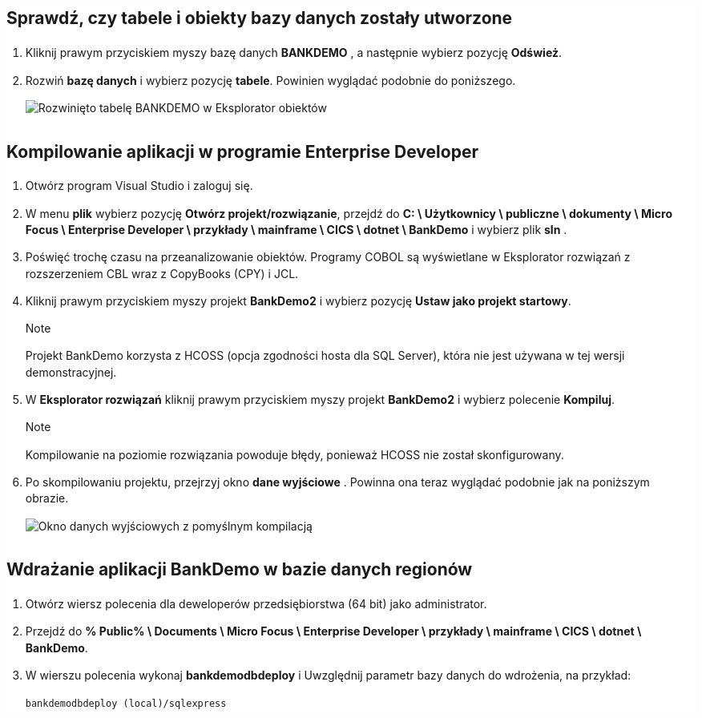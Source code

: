 ## <a name="verify-that-the-database-tables-and-objects-have-been-created"></a>Sprawdź, czy tabele i obiekty bazy danych zostały utworzone

1. Kliknij prawym przyciskiem myszy bazę danych **BANKDEMO** , a następnie wybierz pozycję **Odśwież**.

2. Rozwiń **bazę danych** i wybierz pozycję **tabele**. Powinien wyglądać podobnie do poniższego.

     ![Rozwinięto tabelę BANKDEMO w Eksplorator obiektów](media/04-demo-explorer.png)

## <a name="build-the-application-in-enterprise-developer"></a>Kompilowanie aplikacji w programie Enterprise Developer

1. Otwórz program Visual Studio i zaloguj się.

2. W menu **plik** wybierz pozycję **Otwórz projekt/rozwiązanie**, przejdź do **C: \\ Użytkownicy \\ publiczne \\ dokumenty \\ Micro Focus \\ Enterprise Developer \\ przykłady \\ mainframe \\ CICS \\ dotnet \\ BankDemo** i wybierz plik **sln** .

3. Poświęć trochę czasu na przeanalizowanie obiektów. Programy COBOL są wyświetlane w Eksplorator rozwiązań z rozszerzeniem CBL wraz z CopyBooks (CPY) i JCL.

4. Kliknij prawym przyciskiem myszy projekt **BankDemo2** i wybierz pozycję **Ustaw jako projekt startowy**.

    > [!NOTE]
    > Projekt BankDemo korzysta z HCOSS (opcja zgodności hosta dla SQL Server), która nie jest używana w tej wersji demonstracyjnej.

5. W **Eksplorator rozwiązań** kliknij prawym przyciskiem myszy projekt **BankDemo2** i wybierz polecenie **Kompiluj**.

    > [!NOTE]
    > Kompilowanie na poziomie rozwiązania powoduje błędy, ponieważ HCOSS nie został skonfigurowany.

6. Po skompilowaniu projektu, przejrzyj okno **dane wyjściowe** . Powinna ona teraz wyglądać podobnie jak na poniższym obrazie.

     ![Okno danych wyjściowych z pomyślnym kompilacją](media/05-demo-output.png)

## <a name="deploy-the-bankdemo-application-into-the-region-database"></a>Wdrażanie aplikacji BankDemo w bazie danych regionów

1. Otwórz wiersz polecenia dla deweloperów przedsiębiorstwa (64 bit) jako administrator.

2. Przejdź do **% Public% \\ Documents \\ Micro Focus \\ Enterprise Developer \\ przykłady \\ mainframe \\ CICS \\ dotnet \\ BankDemo**.

3. W wierszu polecenia wykonaj **bankdemodbdeploy** i Uwzględnij parametr bazy danych do wdrożenia, na przykład:

    ```
    bankdemodbdeploy (local)/sqlexpress
    ```
